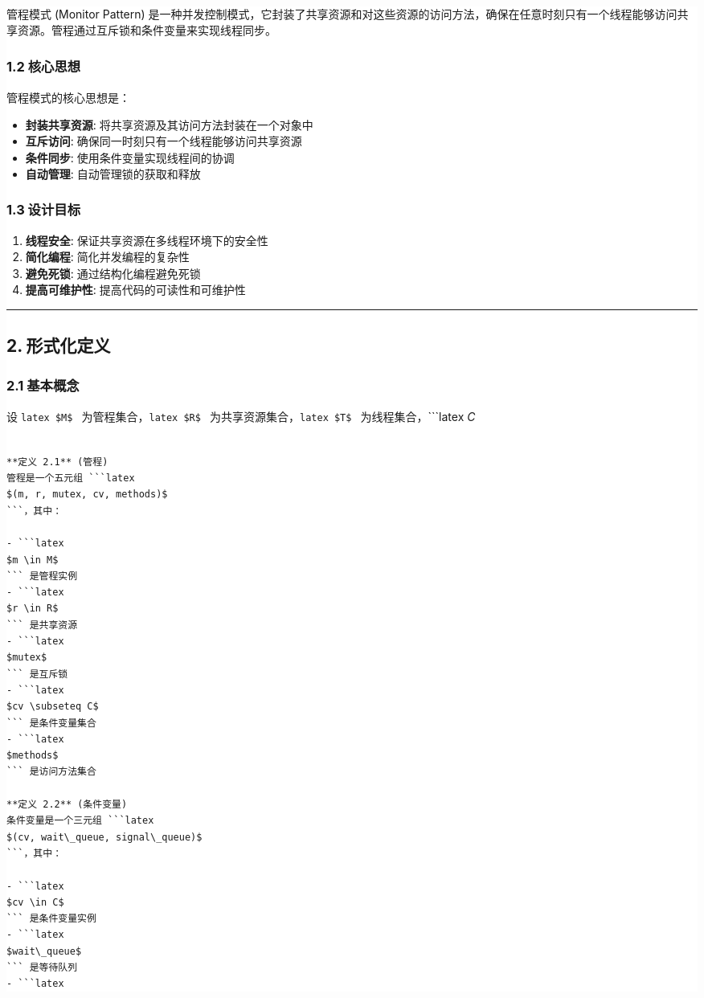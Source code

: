 管程模式 (Monitor Pattern) 是一种并发控制模式，它封装了共享资源和对这些资源的访问方法，确保在任意时刻只有一个线程能够访问共享资源。管程通过互斥锁和条件变量来实现线程同步。

### 1.2 核心思想

管程模式的核心思想是：

- **封装共享资源**: 将共享资源及其访问方法封装在一个对象中
- **互斥访问**: 确保同一时刻只有一个线程能够访问共享资源
- **条件同步**: 使用条件变量实现线程间的协调
- **自动管理**: 自动管理锁的获取和释放

### 1.3 设计目标

1. **线程安全**: 保证共享资源在多线程环境下的安全性
2. **简化编程**: 简化并发编程的复杂性
3. **避免死锁**: 通过结构化编程避免死锁
4. **提高可维护性**: 提高代码的可读性和可维护性

---

## 2. 形式化定义

### 2.1 基本概念

设 ```latex
$M$
``` 为管程集合，```latex
$R$
``` 为共享资源集合，```latex
$T$
``` 为线程集合，```latex
$C$
``` 为条件变量集合。

**定义 2.1** (管程)
管程是一个五元组 ```latex
$(m, r, mutex, cv, methods)$
```，其中：

- ```latex
$m \in M$
``` 是管程实例
- ```latex
$r \in R$
``` 是共享资源
- ```latex
$mutex$
``` 是互斥锁
- ```latex
$cv \subseteq C$
``` 是条件变量集合
- ```latex
$methods$
``` 是访问方法集合

**定义 2.2** (条件变量)
条件变量是一个三元组 ```latex
$(cv, wait\_queue, signal\_queue)$
```，其中：

- ```latex
$cv \in C$
``` 是条件变量实例
- ```latex
$wait\_queue$
``` 是等待队列
- ```latex
```